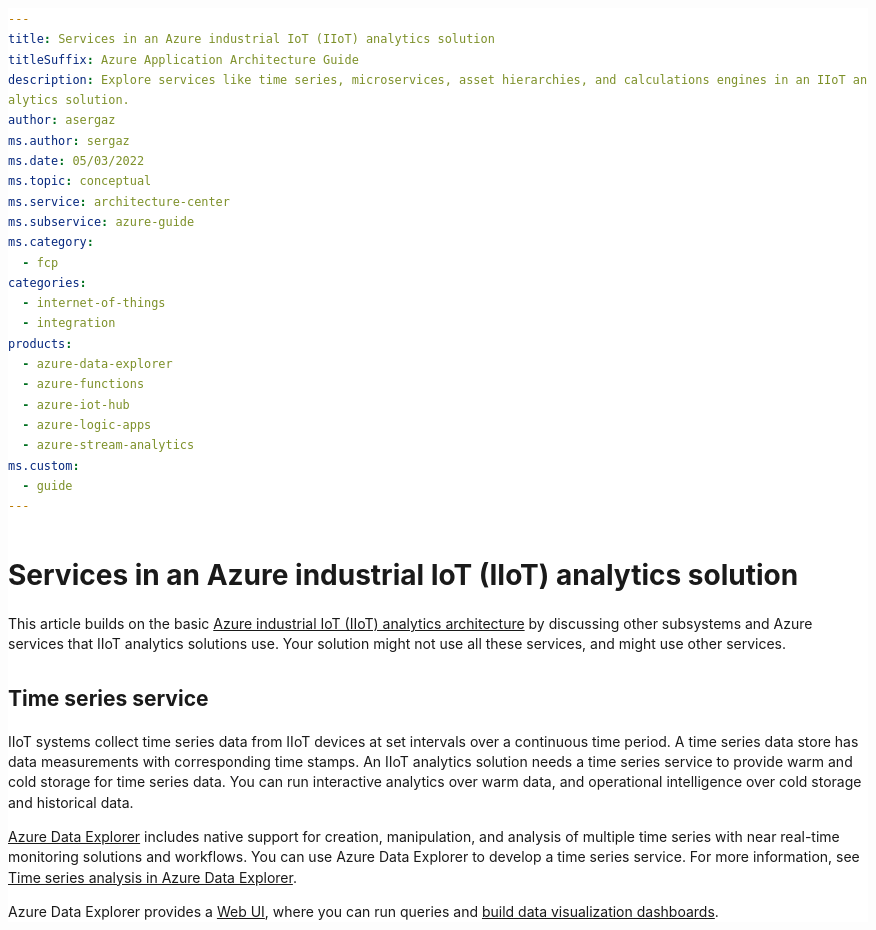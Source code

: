 ```yaml
---
title: Services in an Azure industrial IoT (IIoT) analytics solution
titleSuffix: Azure Application Architecture Guide
description: Explore services like time series, microservices, asset hierarchies, and calculations engines in an IIoT analytics solution.
author: asergaz
ms.author: sergaz
ms.date: 05/03/2022
ms.topic: conceptual
ms.service: architecture-center
ms.subservice: azure-guide
ms.category:
  - fcp
categories:
  - internet-of-things
  - integration
products:
  - azure-data-explorer
  - azure-functions
  - azure-iot-hub
  - azure-logic-apps
  - azure-stream-analytics
ms.custom:
  - guide
---
```


# Services in an Azure industrial IoT (IIoT) analytics solution

This article builds on the basic [Azure industrial IoT (IIoT) analytics architecture](./iiot-architecture.yml) by discussing other subsystems and Azure services that IIoT analytics solutions use. Your solution might not use all these services, and might use other services.

## Time series service

IIoT systems collect time series data from IIoT devices at set intervals over a continuous time period. A time series data store has data measurements with corresponding time stamps. An IIoT analytics solution needs a time series service to provide warm and cold storage for time series data. You can run interactive analytics over warm data, and operational intelligence over cold storage and historical data.

[Azure Data Explorer](https://azure.microsoft.com/services/data-explorer) includes native support for creation, manipulation, and analysis of multiple time series with near real-time monitoring solutions and workflows. You can use Azure Data Explorer to develop a time series service. For more information, see [Time series analysis in Azure Data Explorer](/azure/data-explorer/time-series-analysis).

Azure Data Explorer provides a [Web UI](/azure/data-explorer/web-query-data), where you can run queries and [build data visualization dashboards](/azure/data-explorer/azure-data-explorer-dashboards).
